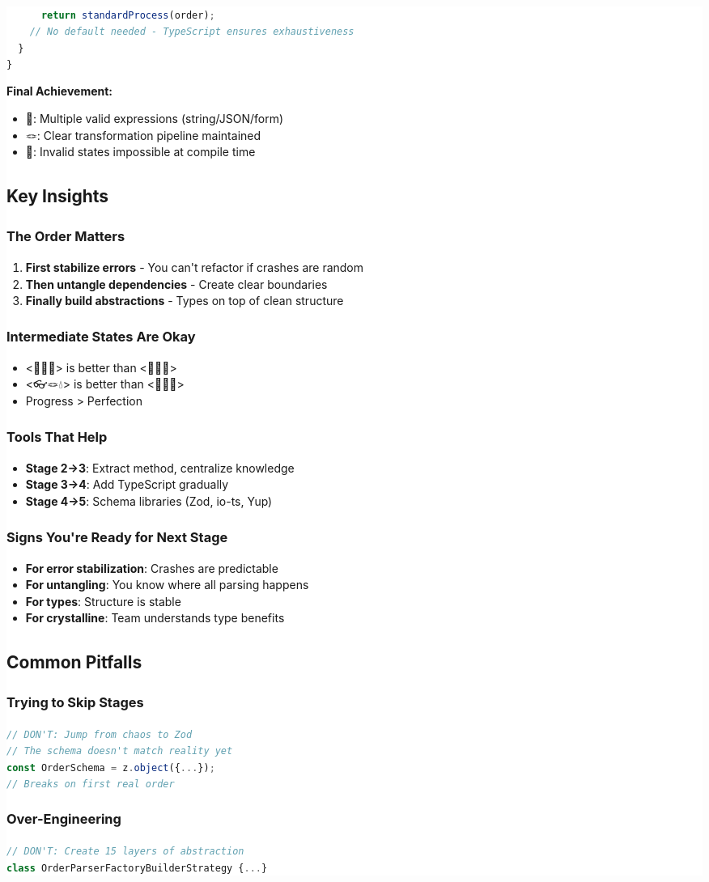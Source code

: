 ```typescript
      return standardProcess(order);
    // No default needed - TypeScript ensures exhaustiveness
  }
}
```

**Final Achievement:**
- 🔬: Multiple valid expressions (string/JSON/form)
- 🪢: Clear transformation pipeline maintained
- 💠: Invalid states impossible at compile time

## Key Insights

### The Order Matters
1. **First stabilize errors** - You can't refactor if crashes are random
2. **Then untangle dependencies** - Create clear boundaries
3. **Finally build abstractions** - Types on top of clean structure

### Intermediate States Are Okay
- <🙈🧶💧> is better than <🙈🧶🌊>
- <👓🪢💧> is better than <🙈🧶💧>
- Progress > Perfection

### Tools That Help
- **Stage 2→3**: Extract method, centralize knowledge
- **Stage 3→4**: Add TypeScript gradually
- **Stage 4→5**: Schema libraries (Zod, io-ts, Yup)

### Signs You're Ready for Next Stage
- **For error stabilization**: Crashes are predictable
- **For untangling**: You know where all parsing happens
- **For types**: Structure is stable
- **For crystalline**: Team understands type benefits

## Common Pitfalls

### Trying to Skip Stages
```typescript
// DON'T: Jump from chaos to Zod
// The schema doesn't match reality yet
const OrderSchema = z.object({...});
// Breaks on first real order
```

### Over-Engineering
```typescript
// DON'T: Create 15 layers of abstraction
class OrderParserFactoryBuilderStrategy {...}
```
